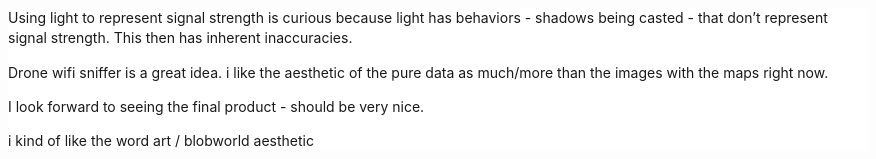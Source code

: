 Using light to represent signal strength is curious because light has behaviors - shadows being casted - that don’t represent signal strength. This then has inherent inaccuracies.

Drone wifi sniffer is a great idea. i like the aesthetic of the pure data as much/more than the images with the maps right now. 

I look forward to seeing the final product - should be very nice.

i kind of like the word art / blobworld aesthetic 

